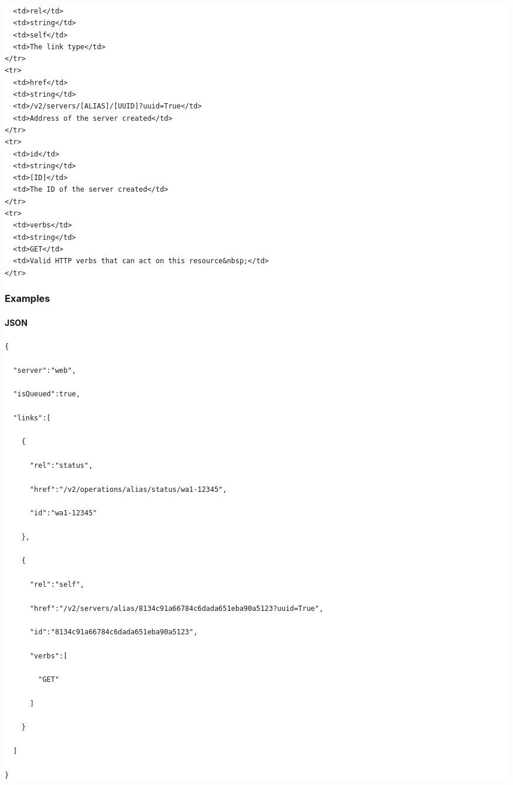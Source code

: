       <td>rel</td>
      <td>string</td>
      <td>self</td>
      <td>The link type</td>
    </tr>
    <tr>
      <td>href</td>
      <td>string</td>
      <td>/v2/servers/[ALIAS]/[UUID]?uuid=True</td>
      <td>Address of the server created</td>
    </tr>
    <tr>
      <td>id</td>
      <td>string</td>
      <td>[ID]</td>
      <td>The ID of the server created</td>
    </tr>
    <tr>
      <td>verbs</td>
      <td>string</td>
      <td>GET</td>
      <td>Valid HTTP verbs that can act on this resource&nbsp;</td>
    </tr>
  </tbody>
</table>

### Examples

#### JSON

    {

      "server":"web",

      "isQueued":true,

      "links":[

        {

          "rel":"status",

          "href":"/v2/operations/alias/status/wa1-12345",

          "id":"wa1-12345"

        },

        {

          "rel":"self",

          "href":"/v2/servers/alias/8134c91a66784c6dada651eba90a5123?uuid=True",

          "id":"8134c91a66784c6dada651eba90a5123",

          "verbs":[

            "GET"

          ]

        }

      ]

    }